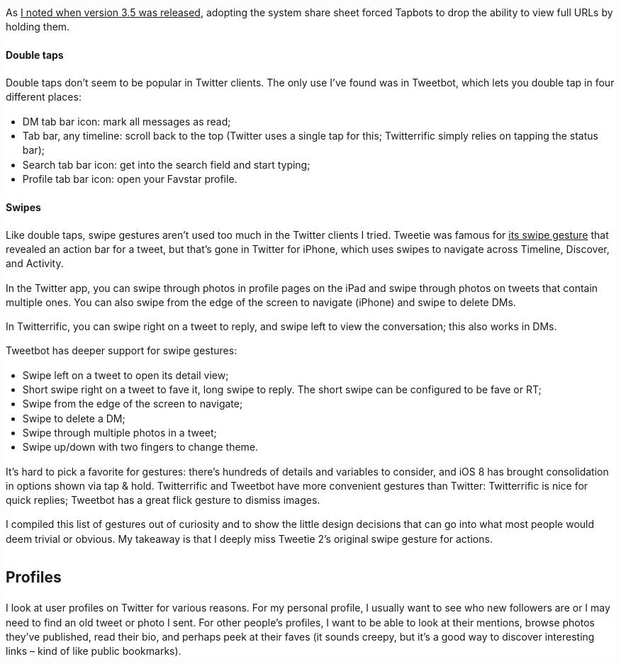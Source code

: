 As [I noted when version 3.5 was released](http://www.macstories.net/reviews/tweetbot-3-5-iphone-6-support-interactive-notifications-and-ios-8-extensions/), adopting the system share sheet forced Tapbots to drop the ability to view full URLs by holding them.

#### Double taps

Double taps don’t seem to be popular in Twitter clients. The only use I’ve found was in Tweetbot, which lets you double tap in four different places:

  * DM tab bar icon: mark all messages as read;
  * Tab bar, any timeline: scroll back to the top (Twitter uses a single tap for this; Twitterrific simply relies on tapping the status bar);
  * Search tab bar icon: get into the search field and start typing;
  * Profile tab bar icon: open your Favstar profile.

#### Swipes

Like double taps, swipe gestures aren’t used too much in the Twitter clients I tried. Tweetie was famous for [its swipe gesture](http://m.youtube.com/watch?v=bL8LXoyGfhk) that revealed an action bar for a tweet, but that’s gone in Twitter for iPhone, which uses swipes to navigate across Timeline, Discover, and Activity.

In the Twitter app, you can swipe through photos in profile pages on the iPad and swipe through photos on tweets that contain multiple ones. You can also swipe from the edge of the screen to navigate (iPhone) and swipe to delete DMs.

In Twitterrific, you can swipe right on a tweet to reply, and swipe left to view the conversation; this also works in DMs.

Tweetbot has deeper support for swipe gestures:

  * Swipe left on a tweet to open its detail view;
  * Short swipe right on a tweet to fave it, long swipe to reply. The short swipe can be configured to be fave or RT;
  * Swipe from the edge of the screen to navigate;
  * Swipe to delete a DM;
  * Swipe through multiple photos in a tweet;
  * Swipe up/down with two fingers to change theme.

It’s hard to pick a favorite for gestures: there’s hundreds of details and variables to consider, and iOS 8 has brought consolidation in options shown via tap & hold. Twitterrific and Tweetbot have more convenient gestures than Twitter: Twitterrific is nice for quick replies; Tweetbot has a great flick gesture to dismiss images.

I compiled this list of gestures out of curiosity and to show the little design decisions that can go into what most people would deem trivial or obvious. My takeaway is that I deeply miss Tweetie 2’s original swipe gesture for actions.

## Profiles

I look at user profiles on Twitter for various reasons. For my personal profile, I usually want to see who new followers are or I may need to find an old tweet or photo I sent. For other people’s profiles, I want to be able to look at their mentions, browse photos they’ve published, read their bio, and perhaps peek at their faves (it sounds creepy, but it’s a good way to discover interesting links – kind of like public bookmarks).
